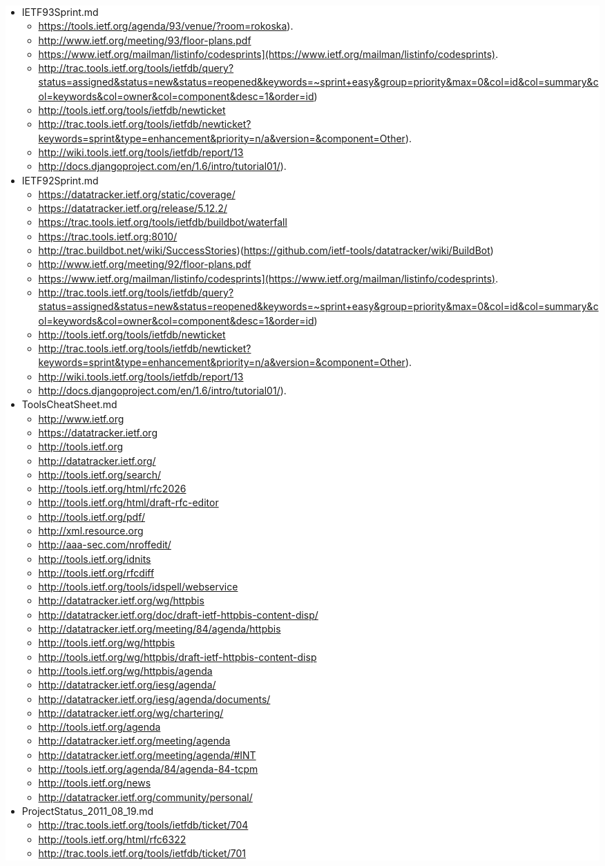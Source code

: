 - IETF93Sprint.md
  - https://tools.ietf.org/agenda/93/venue/?room=rokoska).
  - http://www.ietf.org/meeting/93/floor-plans.pdf
  - https://www.ietf.org/mailman/listinfo/codesprints](https://www.ietf.org/mailman/listinfo/codesprints).
  - http://trac.tools.ietf.org/tools/ietfdb/query?status=assigned&status=new&status=reopened&keywords=~sprint+easy&group=priority&max=0&col=id&col=summary&col=keywords&col=owner&col=component&desc=1&order=id)
  - http://tools.ietf.org/tools/ietfdb/newticket
  - http://trac.tools.ietf.org/tools/ietfdb/newticket?keywords=sprint&type=enhancement&priority=n/a&version=&component=Other).
  - http://wiki.tools.ietf.org/tools/ietfdb/report/13
  - http://docs.djangoproject.com/en/1.6/intro/tutorial01/).
- IETF92Sprint.md
  - https://datatracker.ietf.org/static/coverage/
  - https://datatracker.ietf.org/release/5.12.2/
  - https://trac.tools.ietf.org/tools/ietfdb/buildbot/waterfall
  - https://trac.tools.ietf.org:8010/
  - http://trac.buildbot.net/wiki/SuccessStories)(https://github.com/ietf-tools/datatracker/wiki/BuildBot)
  - http://www.ietf.org/meeting/92/floor-plans.pdf
  - https://www.ietf.org/mailman/listinfo/codesprints](https://www.ietf.org/mailman/listinfo/codesprints).
  - http://trac.tools.ietf.org/tools/ietfdb/query?status=assigned&status=new&status=reopened&keywords=~sprint+easy&group=priority&max=0&col=id&col=summary&col=keywords&col=owner&col=component&desc=1&order=id)
  - http://tools.ietf.org/tools/ietfdb/newticket
  - http://trac.tools.ietf.org/tools/ietfdb/newticket?keywords=sprint&type=enhancement&priority=n/a&version=&component=Other).
  - http://wiki.tools.ietf.org/tools/ietfdb/report/13
  - http://docs.djangoproject.com/en/1.6/intro/tutorial01/).
- ToolsCheatSheet.md
  - http://www.ietf.org
  - https://datatracker.ietf.org
  - http://tools.ietf.org
  - http://datatracker.ietf.org/
  - http://tools.ietf.org/search/
  - http://tools.ietf.org/html/rfc2026
  - http://tools.ietf.org/html/draft-rfc-editor
  - http://tools.ietf.org/pdf/
  - http://xml.resource.org
  - http://aaa-sec.com/nroffedit/
  - http://tools.ietf.org/idnits
  - http://tools.ietf.org/rfcdiff
  - http://tools.ietf.org/tools/idspell/webservice
  - http://datatracker.ietf.org/wg/httpbis
  - http://datatracker.ietf.org/doc/draft-ietf-httpbis-content-disp/
  - http://datatracker.ietf.org/meeting/84/agenda/httpbis
  - http://tools.ietf.org/wg/httpbis
  - http://tools.ietf.org/wg/httpbis/draft-ietf-httpbis-content-disp
  - http://tools.ietf.org/wg/httpbis/agenda
  - http://datatracker.ietf.org/iesg/agenda/
  - http://datatracker.ietf.org/iesg/agenda/documents/
  - http://datatracker.ietf.org/wg/chartering/
  - http://tools.ietf.org/agenda
  - http://datatracker.ietf.org/meeting/agenda
  - http://datatracker.ietf.org/meeting/agenda/#INT
  - http://tools.ietf.org/agenda/84/agenda-84-tcpm
  - http://tools.ietf.org/news
  - http://datatracker.ietf.org/community/personal/
- ProjectStatus_2011_08_19.md
  - http://trac.tools.ietf.org/tools/ietfdb/ticket/704
  - http://tools.ietf.org/html/rfc6322
  - http://trac.tools.ietf.org/tools/ietfdb/ticket/701